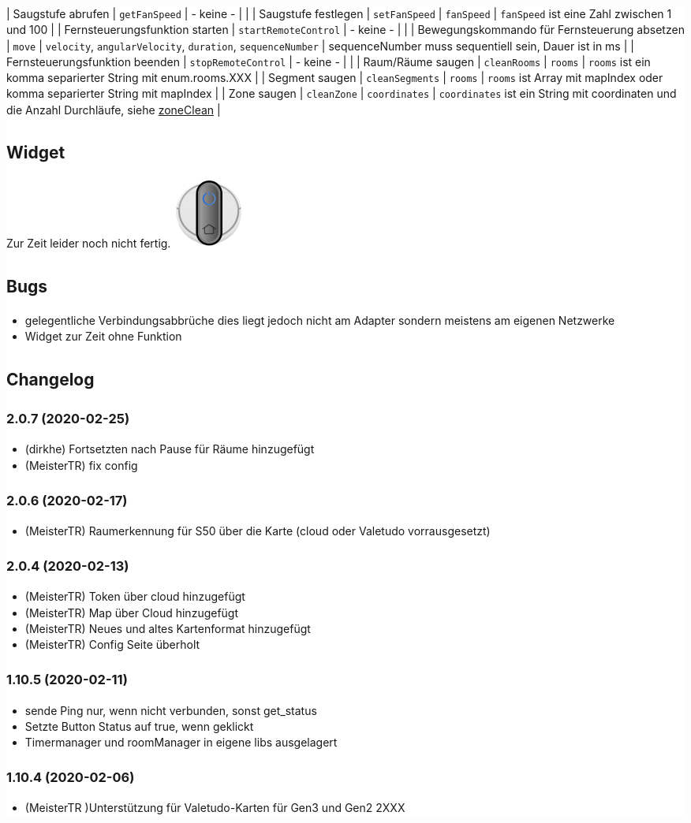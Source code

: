 | Saugstufe abrufen | `getFanSpeed` | - keine - |  |
| Saugstufe festlegen | `setFanSpeed` | `fanSpeed` | `fanSpeed` ist eine Zahl zwischen 1 und 100 |
| Fernsteuerungsfunktion starten | `startRemoteControl` | - keine - |  |
| Bewegungskommando für Fernsteuerung absetzen | `move` | `velocity`, `angularVelocity`, `duration`, `sequenceNumber` | sequenceNumber muss sequentiell sein, Dauer ist in ms |
| Fernsteuerungsfunktion beenden | `stopRemoteControl` | - keine - |  |
| Raum/Räume saugen | `cleanRooms` | `rooms` | `rooms` ist ein komma separierter String mit enum.rooms.XXX |
| Segment saugen | `cleanSegments` | `rooms` | `rooms` ist Array mit mapIndex oder komma separierter String mit mapIndex |
| Zone saugen | `cleanZone` | `coordinates` | `coordinates` ist ein String mit coordinaten und die Anzahl Durchläufe, siehe [zoneClean](#zoneClean) |

## Widget
Zur Zeit leider noch nicht fertig.
![Widget](widgets/mihome-vacuum/img/previewControl.png)

## Bugs
- gelegentliche Verbindungsabbrüche dies liegt jedoch nicht am Adapter sondern meistens am eigenen Netzwerke
- Widget zur Zeit ohne Funktion

## Changelog
### 2.0.7 (2020-02-25)
* (dirkhe) Fortsetzten nach Pause für Räume hinzugefügt
* (MeisterTR) fix config
### 2.0.6 (2020-02-17)
* (MeisterTR) Raumerkennung für S50 über die Karte (cloud oder Valetudo vorrausgesetzt)
### 2.0.4 (2020-02-13)
* (MeisterTR) Token über cloud hinzugefügt
* (MeisterTR) Map über Cloud hinzugefügt
* (MeisterTR) Neues und altes Kartenformat hinzugefügt
* (MeisterTR) Config Seite überholt
### 1.10.5 (2020-02-11)
* sende Ping nur, wenn nicht verbunden, sonst get_status
* Setzte Button Status auf true, wenn geklickt
* Timermanager und roomManager in eigene libs ausgelagert

### 1.10.4 (2020-02-06)
* (MeisterTR )Unterstützung für Valetudo-Karten für Gen3 und Gen2 2XXX
